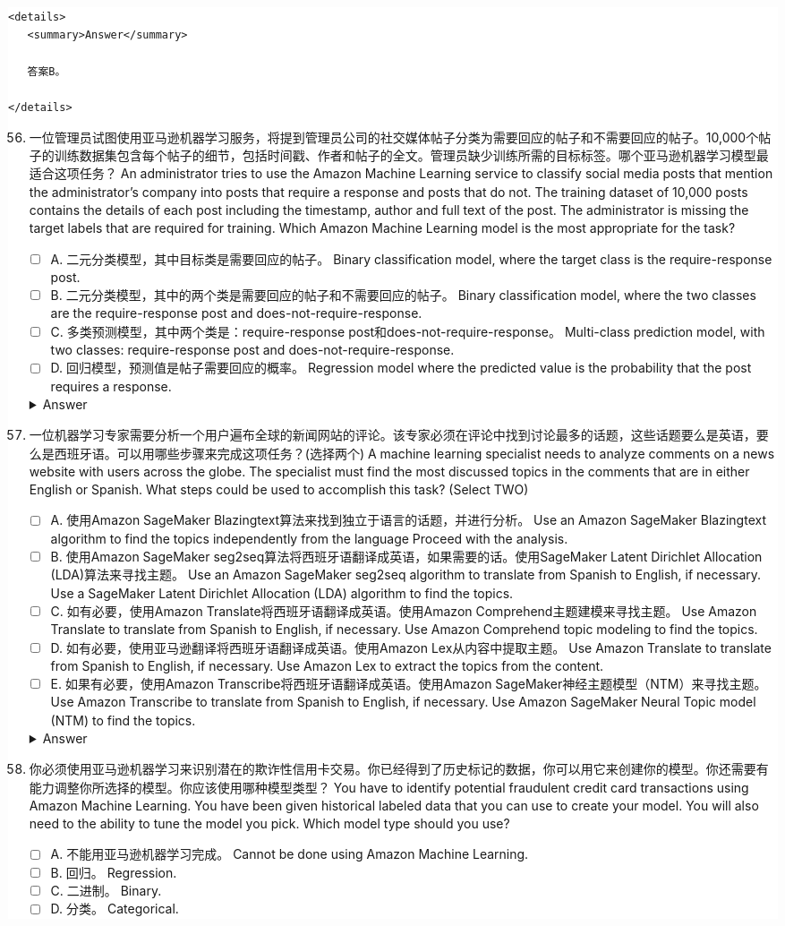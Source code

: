     <details>
       <summary>Answer</summary>

       答案B。

    </details>

56. 一位管理员试图使用亚马逊机器学习服务，将提到管理员公司的社交媒体帖子分类为需要回应的帖子和不需要回应的帖子。10,000个帖子的训练数据集包含每个帖子的细节，包括时间戳、作者和帖子的全文。管理员缺少训练所需的目标标签。哪个亚马逊机器学习模型最适合这项任务？ An administrator tries to use the Amazon Machine Learning service to classify social media posts that mention the administrator’s company into posts that require a response and posts that do not. The training dataset of 10,000 posts contains the details of each post including the timestamp, author and full text of the post. The administrator is missing the target labels that are required for training. Which Amazon Machine Learning model is the most appropriate for the task?
    - [ ] A. 二元分类模型，其中目标类是需要回应的帖子。 Binary classification model, where the target class is the require-response post.
    - [ ] B. 二元分类模型，其中的两个类是需要回应的帖子和不需要回应的帖子。 Binary classification model, where the two classes are the require-response post and does-not-require-response.
    - [ ] C. 多类预测模型，其中两个类是：require-response post和does-not-require-response。 Multi-class prediction model, with two classes: require-response post and does-not-require-response.
    - [ ] D. 回归模型，预测值是帖子需要回应的概率。 Regression model where the predicted value is the probability that the post requires a response.

    <details>
       <summary>Answer</summary>

       答案A。

    </details>

57. 一位机器学习专家需要分析一个用户遍布全球的新闻网站的评论。该专家必须在评论中找到讨论最多的话题，这些话题要么是英语，要么是西班牙语。可以用哪些步骤来完成这项任务？(选择两个) A machine learning specialist needs to analyze comments on a news website with users across the globe. The specialist must find the most discussed topics in the comments that are in either English or Spanish. What steps could be used to accomplish this task? (Select TWO)
    - [ ] A. 使用Amazon SageMaker Blazingtext算法来找到独立于语言的话题，并进行分析。 Use an Amazon SageMaker Blazingtext algorithm to find the topics independently from the language Proceed with the analysis.
    - [ ] B. 使用Amazon SageMaker seg2seq算法将西班牙语翻译成英语，如果需要的话。使用SageMaker Latent Dirichlet Allocation (LDA)算法来寻找主题。 Use an Amazon SageMaker seg2seq algorithm to translate from Spanish to English, if necessary. Use a SageMaker Latent Dirichlet Allocation (LDA) algorithm to find the topics.
    - [ ] C. 如有必要，使用Amazon Translate将西班牙语翻译成英语。使用Amazon Comprehend主题建模来寻找主题。 Use Amazon Translate to translate from Spanish to English, if necessary. Use Amazon Comprehend topic modeling to find the topics.
    - [ ] D. 如有必要，使用亚马逊翻译将西班牙语翻译成英语。使用Amazon Lex从内容中提取主题。 Use Amazon Translate to translate from Spanish to English, if necessary. Use Amazon Lex to extract the topics from the content.
    - [ ] E. 如果有必要，使用Amazon Transcribe将西班牙语翻译成英语。使用Amazon SageMaker神经主题模型（NTM）来寻找主题。 Use Amazon Transcribe to translate from Spanish to English, if necessary. Use Amazon SageMaker Neural Topic model (NTM) to find the topics.

    <details>
       <summary>Answer</summary>

       答案BC。

    </details>

58. 你必须使用亚马逊机器学习来识别潜在的欺诈性信用卡交易。你已经得到了历史标记的数据，你可以用它来创建你的模型。你还需要有能力调整你所选择的模型。你应该使用哪种模型类型？ You have to identify potential fraudulent credit card transactions using Amazon Machine Learning. You have been given historical labeled data that you can use to create your model. You will also need to the ability to tune the model you pick. Which model type should you use?
    - [ ] A. 不能用亚马逊机器学习完成。 Cannot be done using Amazon Machine Learning.
    - [ ] B. 回归。 Regression.
    - [ ] C. 二进制。 Binary.
    - [ ] D. 分类。 Categorical.
